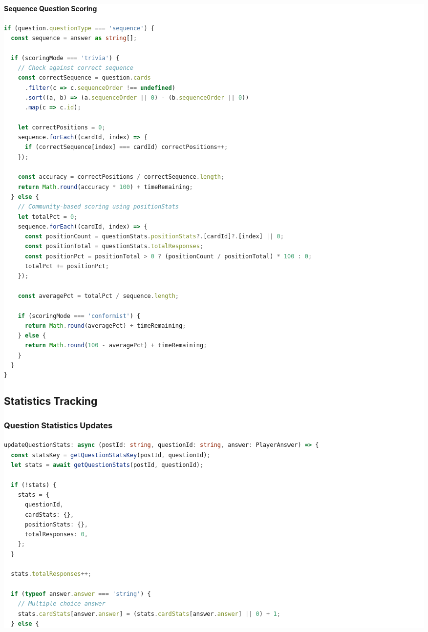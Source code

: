 #### Sequence Question Scoring
```typescript
if (question.questionType === 'sequence') {
  const sequence = answer as string[];

  if (scoringMode === 'trivia') {
    // Check against correct sequence
    const correctSequence = question.cards
      .filter(c => c.sequenceOrder !== undefined)
      .sort((a, b) => (a.sequenceOrder || 0) - (b.sequenceOrder || 0))
      .map(c => c.id);

    let correctPositions = 0;
    sequence.forEach((cardId, index) => {
      if (correctSequence[index] === cardId) correctPositions++;
    });

    const accuracy = correctPositions / correctSequence.length;
    return Math.round(accuracy * 100) + timeRemaining;
  } else {
    // Community-based scoring using positionStats
    let totalPct = 0;
    sequence.forEach((cardId, index) => {
      const positionCount = questionStats.positionStats?.[cardId]?.[index] || 0;
      const positionTotal = questionStats.totalResponses;
      const positionPct = positionTotal > 0 ? (positionCount / positionTotal) * 100 : 0;
      totalPct += positionPct;
    });

    const averagePct = totalPct / sequence.length;

    if (scoringMode === 'conformist') {
      return Math.round(averagePct) + timeRemaining;
    } else {
      return Math.round(100 - averagePct) + timeRemaining;
    }
  }
}
```

## Statistics Tracking

### Question Statistics Updates
```typescript
updateQuestionStats: async (postId: string, questionId: string, answer: PlayerAnswer) => {
  const statsKey = getQuestionStatsKey(postId, questionId);
  let stats = await getQuestionStats(postId, questionId);

  if (!stats) {
    stats = {
      questionId,
      cardStats: {},
      positionStats: {},
      totalResponses: 0,
    };
  }

  stats.totalResponses++;

  if (typeof answer.answer === 'string') {
    // Multiple choice answer
    stats.cardStats[answer.answer] = (stats.cardStats[answer.answer] || 0) + 1;
  } else {
```